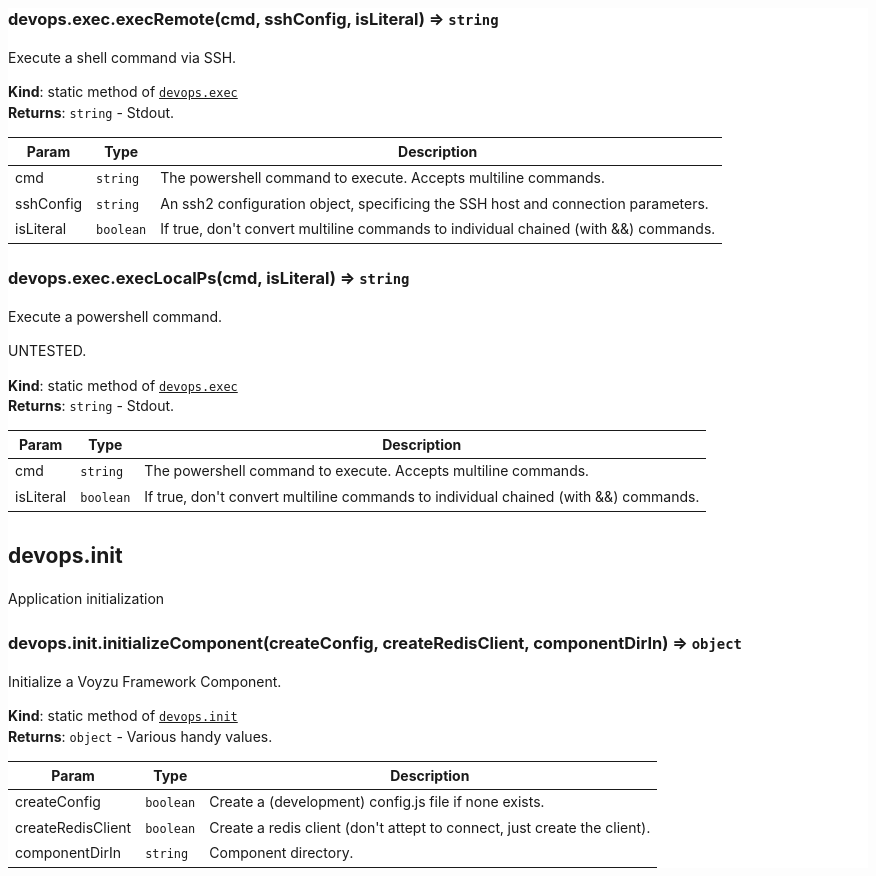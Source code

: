 ### devops.exec.execRemote(cmd, sshConfig, isLiteral) ⇒ <code>string</code>
Execute a shell command via SSH.

**Kind**: static method of [<code>devops.exec</code>](#module_devops.exec)  
**Returns**: <code>string</code> - Stdout.  

| Param | Type | Description |
| --- | --- | --- |
| cmd | <code>string</code> | The powershell command to execute. Accepts multiline commands. |
| sshConfig | <code>string</code> | An ssh2 configuration object, specificing the SSH host and connection parameters. |
| isLiteral | <code>boolean</code> | If true, don't convert multiline commands to individual chained (with &&) commands. |

<a name="module_devops.exec.execLocalPs"></a>

### devops.exec.execLocalPs(cmd, isLiteral) ⇒ <code>string</code>
Execute a powershell command.

UNTESTED.

**Kind**: static method of [<code>devops.exec</code>](#module_devops.exec)  
**Returns**: <code>string</code> - Stdout.  

| Param | Type | Description |
| --- | --- | --- |
| cmd | <code>string</code> | The powershell command to execute. Accepts multiline commands. |
| isLiteral | <code>boolean</code> | If true, don't convert multiline commands to individual chained (with &&) commands. |

<a name="module_devops.init"></a>

## devops.init
Application initialization

<a name="module_devops.init.initializeComponent"></a>

### devops.init.initializeComponent(createConfig, createRedisClient, componentDirIn) ⇒ <code>object</code>
Initialize a Voyzu Framework Component.

**Kind**: static method of [<code>devops.init</code>](#module_devops.init)  
**Returns**: <code>object</code> - Various handy values.  

| Param | Type | Description |
| --- | --- | --- |
| createConfig | <code>boolean</code> | Create a (development) config.js file if none exists. |
| createRedisClient | <code>boolean</code> | Create a redis client (don't attept to connect, just create the client). |
| componentDirIn | <code>string</code> | Component directory. |
